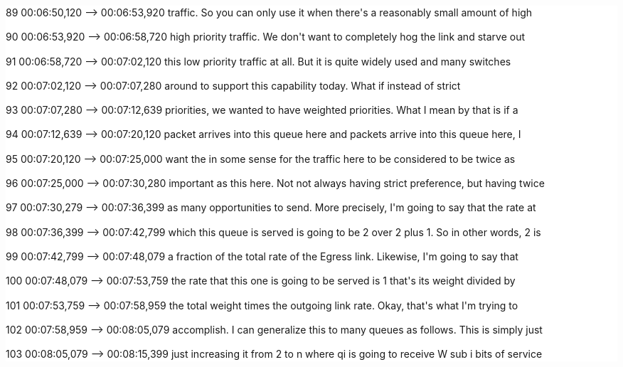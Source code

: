 89
00:06:50,120 --> 00:06:53,920
traffic. So you can only use it when there's a reasonably small amount of high

90
00:06:53,920 --> 00:06:58,720
high priority traffic. We don't want to completely hog the link and starve out

91
00:06:58,720 --> 00:07:02,120
this low priority traffic at all. But it is quite widely used and many switches

92
00:07:02,120 --> 00:07:07,280
around to support this capability today. What if instead of strict

93
00:07:07,280 --> 00:07:12,639
priorities, we wanted to have weighted priorities. What I mean by that is if a

94
00:07:12,639 --> 00:07:20,120
packet arrives into this queue here and packets arrive into this queue here, I

95
00:07:20,120 --> 00:07:25,000
want the in some sense for the traffic here to be considered to be twice as

96
00:07:25,000 --> 00:07:30,280
important as this here. Not not always having strict preference, but having twice

97
00:07:30,279 --> 00:07:36,399
as many opportunities to send. More precisely, I'm going to say that the rate at

98
00:07:36,399 --> 00:07:42,799
which this queue is served is going to be 2 over 2 plus 1. So in other words, 2 is

99
00:07:42,799 --> 00:07:48,079
a fraction of the total rate of the Egress link. Likewise, I'm going to say that

100
00:07:48,079 --> 00:07:53,759
the rate that this one is going to be served is 1 that's its weight divided by

101
00:07:53,759 --> 00:07:58,959
the total weight times the outgoing link rate. Okay, that's what I'm trying to

102
00:07:58,959 --> 00:08:05,079
accomplish. I can generalize this to many queues as follows. This is simply just

103
00:08:05,079 --> 00:08:15,399
just increasing it from 2 to n where qi is going to receive W sub i bits of service
